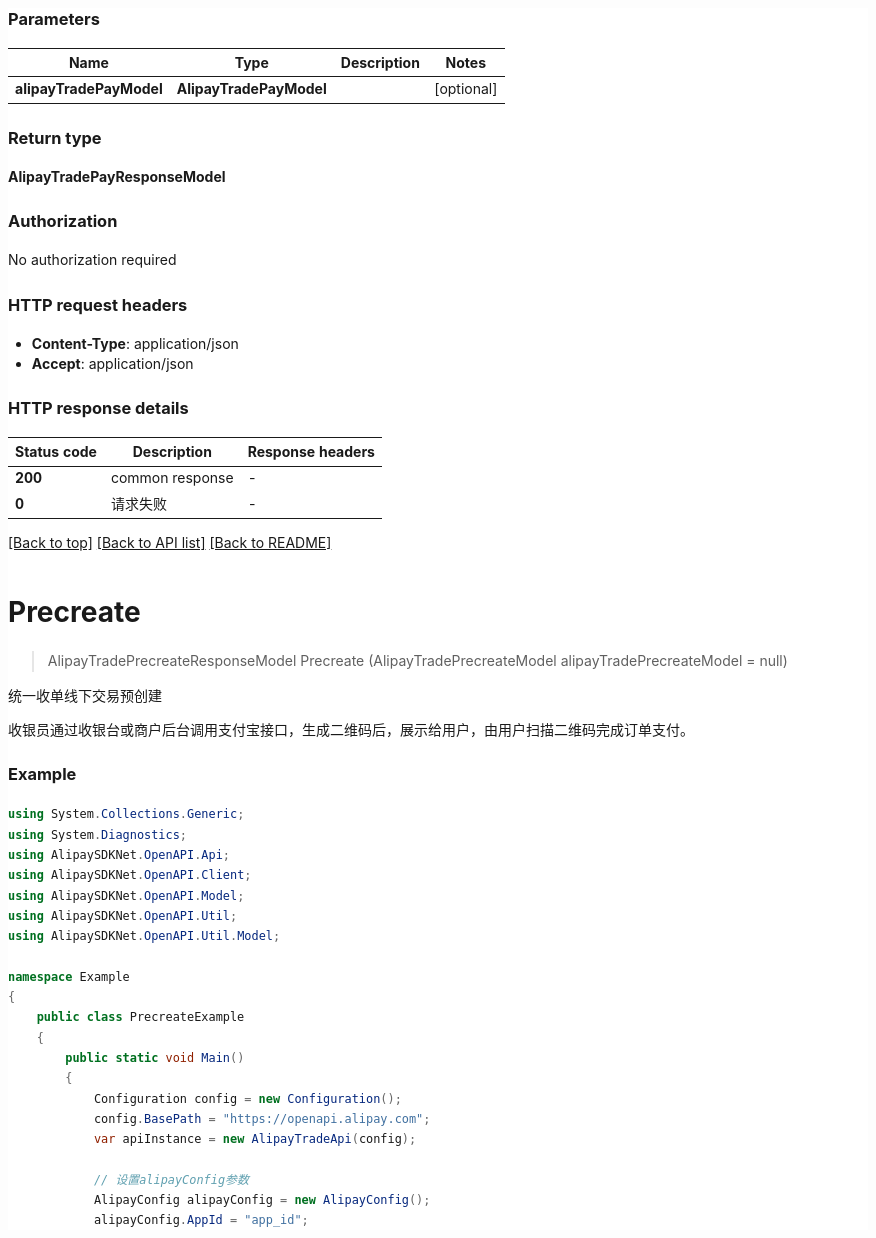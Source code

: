 ```csharp
```

### Parameters

Name | Type | Description  | Notes
------------- | ------------- | ------------- | -------------
 **alipayTradePayModel** | **AlipayTradePayModel**|  | [optional] 

### Return type

**AlipayTradePayResponseModel**

### Authorization

No authorization required

### HTTP request headers

 - **Content-Type**: application/json
 - **Accept**: application/json


### HTTP response details
| Status code | Description | Response headers |
|-------------|-------------|------------------|
| **200** | common response |  -  |
| **0** | 请求失败 |  -  |

[[Back to top]](#) [[Back to API list]](../README.md#documentation-for-api-endpoints) [[Back to README]](../README.md)

<a name="precreate"></a>
# **Precreate**
> AlipayTradePrecreateResponseModel Precreate (AlipayTradePrecreateModel alipayTradePrecreateModel = null)

统一收单线下交易预创建

收银员通过收银台或商户后台调用支付宝接口，生成二维码后，展示给用户，由用户扫描二维码完成订单支付。

### Example
```csharp
using System.Collections.Generic;
using System.Diagnostics;
using AlipaySDKNet.OpenAPI.Api;
using AlipaySDKNet.OpenAPI.Client;
using AlipaySDKNet.OpenAPI.Model;
using AlipaySDKNet.OpenAPI.Util;
using AlipaySDKNet.OpenAPI.Util.Model;

namespace Example
{
    public class PrecreateExample
    {
        public static void Main()
        {
            Configuration config = new Configuration();
            config.BasePath = "https://openapi.alipay.com";
            var apiInstance = new AlipayTradeApi(config);

            // 设置alipayConfig参数
            AlipayConfig alipayConfig = new AlipayConfig();
            alipayConfig.AppId = "app_id";
```